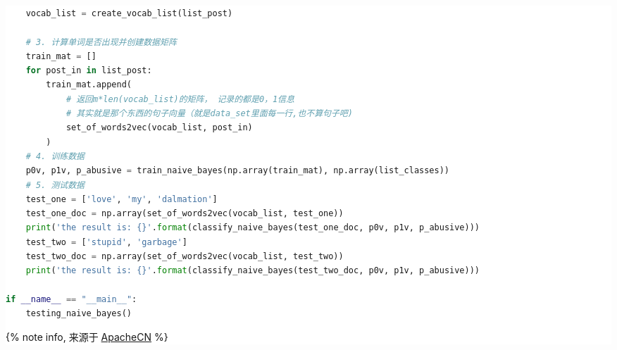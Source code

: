 ```python
    vocab_list = create_vocab_list(list_post)

    # 3. 计算单词是否出现并创建数据矩阵
    train_mat = []
    for post_in in list_post:
        train_mat.append(
            # 返回m*len(vocab_list)的矩阵， 记录的都是0，1信息
            # 其实就是那个东西的句子向量（就是data_set里面每一行,也不算句子吧)
            set_of_words2vec(vocab_list, post_in)
        )
    # 4. 训练数据
    p0v, p1v, p_abusive = train_naive_bayes(np.array(train_mat), np.array(list_classes))
    # 5. 测试数据
    test_one = ['love', 'my', 'dalmation']
    test_one_doc = np.array(set_of_words2vec(vocab_list, test_one))
    print('the result is: {}'.format(classify_naive_bayes(test_one_doc, p0v, p1v, p_abusive)))
    test_two = ['stupid', 'garbage']
    test_two_doc = np.array(set_of_words2vec(vocab_list, test_two))
    print('the result is: {}'.format(classify_naive_bayes(test_two_doc, p0v, p1v, p_abusive)))

if __name__ == "__main__":
    testing_naive_bayes()
```

{% note info, 来源于 [ApacheCN](https://www.apachecn.org/) %}